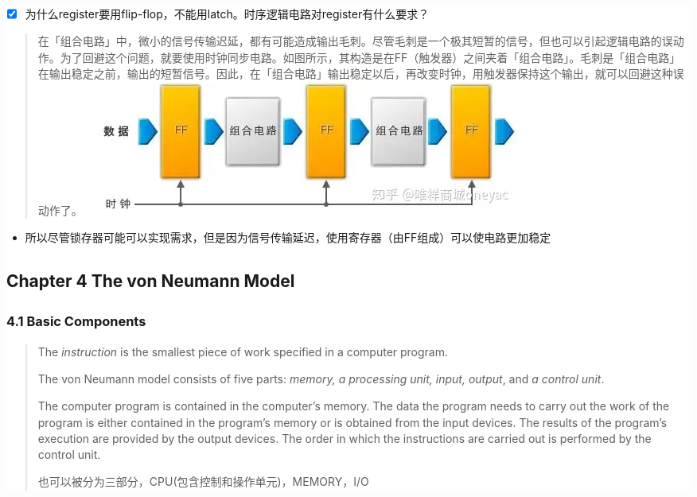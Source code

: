 - [x] 为什么register要用flip-flop，不能用latch。时序逻辑电路对register有什么要求？

> 在「组合电路」中，微小的信号传输迟延，都有可能造成输出毛刺。尽管毛刺是一个极其短暂的信号，但也可以引起逻辑电路的误动作。为了回避这个问题，就要使用时钟同步电路。如图所示，其构造是在FF（触发器）之间夹着「组合电路」。毛刺是「组合电路」在输出稳定之前，输出的短暂信号。因此，在「组合电路」输出稳定以后，再改变时钟，用触发器保持这个输出，就可以回避这种误动作了。
> ![img](ICS.assets/v2-6798e2eb51badec7d6d8343f3f929a88_1440w.webp)

- 所以尽管锁存器可能可以实现需求，但是因为信号传输延迟，使用寄存器（由FF组成）可以使电路更加稳定



## Chapter 4 The von Neumann Model

### 4.1 Basic Components

> The *instruction* is the smallest piece of work specified in a computer program. 
>
> The von Neumann model consists of five parts: *memory, a processing unit, input, output*, and *a control unit*. 
>
> The computer program is contained in the computer’s memory. 
> The data the program needs to carry out the work of the program is either contained in the program’s memory or is obtained from the input devices. 
> The results of the program’s execution are provided by the output devices.
> The order in which the instructions are carried out is performed by the control unit.
>
> 也可以被分为三部分，CPU(包含控制和操作单元)，MEMORY，I/O
